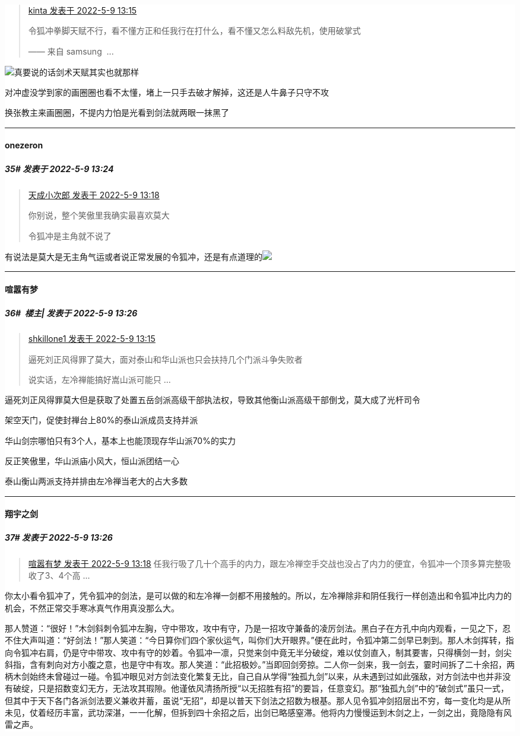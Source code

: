 <blockquote><a href="httphttps://bbs.saraba1st.com/2b/forum.php?mod=redirect&amp;goto=findpost&amp;pid=55751770&amp;ptid=2068594" target="_blank">kinta 发表于 2022-5-9 13:15</a>

令狐冲拳脚天赋不行，看不懂方正和任我行在打什么，看不懂又怎么料敌先机，使用破掌式

—— 来自 samsung  ...</blockquote>
<img src="https://static.saraba1st.com/image/smiley/face2017/037.png" referrerpolicy="no-referrer">真要说的话剑术天赋其实也就那样

对冲虚没学到家的画圈圈也看不太懂，堵上一只手去破才解掉，这还是人牛鼻子只守不攻

换张教主来画圈圈，不提内力怕是光看到剑法就两眼一抹黑了

*****

####  onezeron  
##### 35#       发表于 2022-5-9 13:24

<blockquote><a href="httphttps://bbs.saraba1st.com/2b/forum.php?mod=redirect&amp;goto=findpost&amp;pid=55751813&amp;ptid=2068594" target="_blank">天成小次郎 发表于 2022-5-9 13:18</a>

你别说，整个笑傲里我确实最喜欢莫大

令狐冲是主角就不说了</blockquote>
有说法是莫大是无主角气运或者说正常发展的令狐冲，还是有点道理的<img src="https://static.saraba1st.com/image/smiley/face2017/032.png" referrerpolicy="no-referrer">

*****

####  喧嚣有梦  
##### 36#         楼主| 发表于 2022-5-9 13:26

<blockquote><a href="httphttps://bbs.saraba1st.com/2b/forum.php?mod=redirect&amp;goto=findpost&amp;pid=55751768&amp;ptid=2068594" target="_blank">shkillone1 发表于 2022-5-9 13:15</a>

逼死刘正风得罪了莫大，面对泰山和华山派也只会扶持几个门派斗争失败者

说实话，左冷禅能搞好嵩山派可能只 ...</blockquote>
逼死刘正风得罪莫大但是获取了处置五岳剑派高级干部执法权，导致其他衡山派高级干部倒戈，莫大成了光杆司令

架空天门，促使封禅台上80%的泰山派成员支持并派

华山剑宗哪怕只有3个人，基本上也能顶现存华山派70%的实力

反正笑傲里，华山派庙小风大，恒山派团结一心

泰山衡山两派支持并排由左冷禅当老大的占大多数

*****

####  翔宇之剑  
##### 37#       发表于 2022-5-9 13:26

<blockquote><a href="httphttps://bbs.saraba1st.com/2b/forum.php?mod=redirect&amp;goto=findpost&amp;pid=55751814&amp;ptid=2068594" target="_blank">喧嚣有梦 发表于 2022-5-9 13:18</a>
任我行吸了几十个高手的内力，跟左冷禅空手交战也没占了内力的便宜，令狐冲一个顶多算完整吸收了3、4个高 ...</blockquote>
你太小看令狐冲了，凭令狐冲的剑法，是可以做的和左冷禅一剑都不用接触的。所以，左冷禅除非和阴任我行一样创造出和令狐冲比内力的机会，不然正常交手寒冰真气作用真没那么大。

那人赞道：“很好！”木剑斜刺令狐冲左胸，守中带攻，攻中有守，乃是一招攻守兼备的凌厉剑法。黑白子在方孔中向内观看，一见之下，忍不住大声叫道：“好剑法！”那人笑道：“今日算你们四个家伙运气，叫你们大开眼界。”便在此时，令狐冲第二剑早已刺到。那人木剑挥转，指向令狐冲右肩，仍是守中带攻、攻中有守的妙着。令狐冲一凛，只觉来剑中竟无半分破绽，难以仗剑直入，制其要害，只得横剑一封，剑尖斜指，含有刺向对方小腹之意，也是守中有攻。那人笑道：“此招极妙。”当即回剑旁掠。二人你一剑来，我一剑去，霎时间拆了二十余招，两柄木剑始终未曾碰过一碰。令狐冲眼见对方剑法变化繁复无比，自己自从学得“独孤九剑”以来，从未遇到过如此强敌，对方剑法中也并非没有破绽，只是招数变幻无方，无法攻其瑕隙。他谨依风清扬所授“以无招胜有招”的要旨，任意变幻。那“独孤九剑”中的“破剑式”虽只一式，但其中于天下各门各派剑法要义兼收并蓄，虽说“无招”，却是以普天下剑法之招数为根基。那人见令狐冲剑招层出不穷，每一变化均是从所未见，仗着经历丰富，武功深湛，一一化解，但拆到四十余招之后，出剑已略感窒滞。他将内力慢慢运到木剑之上，一剑之出，竟隐隐有风雷之声。
　　 